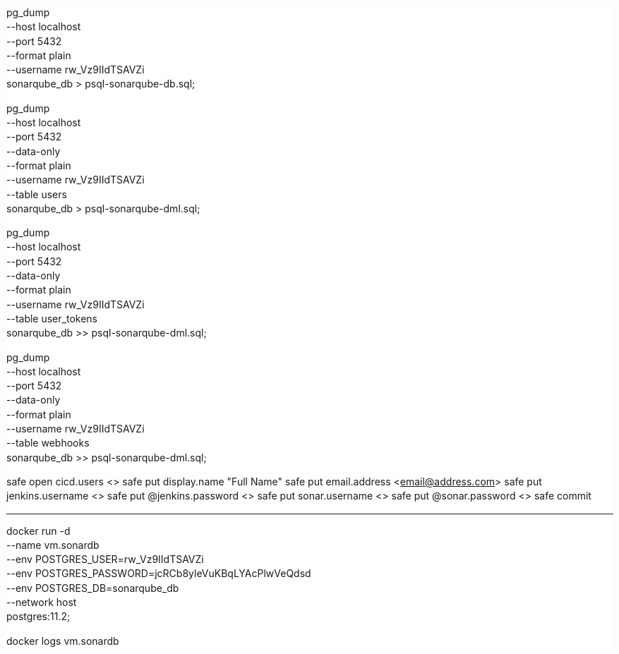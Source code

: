 


pg_dump \
    --host localhost \
    --port 5432      \
    --format plain   \
    --username rw_Vz9IIdTSAVZi \
    sonarqube_db > psql-sonarqube-db.sql;




pg_dump \
    --host localhost \
    --port 5432      \
    --data-only      \
    --format plain   \
    --username rw_Vz9IIdTSAVZi \
    --table users    \
    sonarqube_db > psql-sonarqube-dml.sql;

pg_dump \
    --host localhost \
    --port 5432      \
    --data-only      \
    --format plain   \
    --username rw_Vz9IIdTSAVZi \
    --table user_tokens    \
    sonarqube_db >> psql-sonarqube-dml.sql;

pg_dump \
    --host localhost \
    --port 5432      \
    --data-only      \
    --format plain   \
    --username rw_Vz9IIdTSAVZi \
    --table webhooks    \
    sonarqube_db >> psql-sonarqube-dml.sql;





safe open cicd.users <<firstname>>
safe put display.name "Full Name"
safe put email.address <<email@address.com>>
safe put jenkins.username <<firstname>>
safe put @jenkins.password <<password>>
safe put sonar.username <<firstname>>
safe put @sonar.password <<password>>
safe commit

---



docker run -d \
  --name vm.sonardb \
  --env POSTGRES_USER=rw_Vz9IIdTSAVZi \
  --env POSTGRES_PASSWORD=jcRCb8yleVuKBqLYAcPlwVeQdsd \
  --env POSTGRES_DB=sonarqube_db \
  --network host \
  postgres:11.2;

docker logs vm.sonardb









